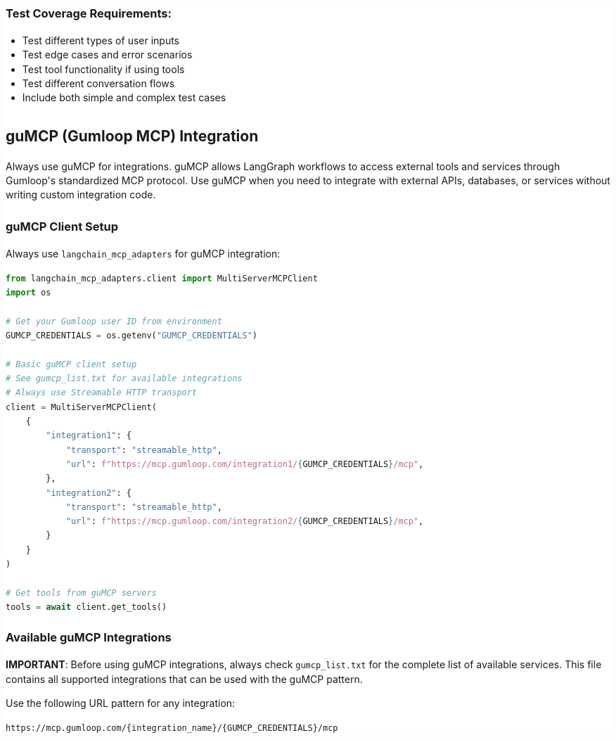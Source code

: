 ### Test Coverage Requirements:
- Test different types of user inputs
- Test edge cases and error scenarios
- Test tool functionality if using tools
- Test different conversation flows
- Include both simple and complex test cases

## guMCP (Gumloop MCP) Integration

Always use guMCP for integrations. guMCP allows LangGraph workflows to access external tools and services through Gumloop's standardized MCP protocol. Use guMCP when you need to integrate with external APIs, databases, or services without writing custom integration code.

### guMCP Client Setup

Always use `langchain_mcp_adapters` for guMCP integration:

```python
from langchain_mcp_adapters.client import MultiServerMCPClient
import os

# Get your Gumloop user ID from environment
GUMCP_CREDENTIALS = os.getenv("GUMCP_CREDENTIALS")

# Basic guMCP client setup
# See gumcp_list.txt for available integrations
# Always use Streamable HTTP transport
client = MultiServerMCPClient(
    {
        "integration1": {
            "transport": "streamable_http",
            "url": f"https://mcp.gumloop.com/integration1/{GUMCP_CREDENTIALS}/mcp",
        },
        "integration2": {
            "transport": "streamable_http",
            "url": f"https://mcp.gumloop.com/integration2/{GUMCP_CREDENTIALS}/mcp",
        }
    }
)

# Get tools from guMCP servers
tools = await client.get_tools()
```

### Available guMCP Integrations

**IMPORTANT**: Before using guMCP integrations, always check `gumcp_list.txt` for the complete list of available services. This file contains all supported integrations that can be used with the guMCP pattern.

Use the following URL pattern for any integration:
```
https://mcp.gumloop.com/{integration_name}/{GUMCP_CREDENTIALS}/mcp
```
